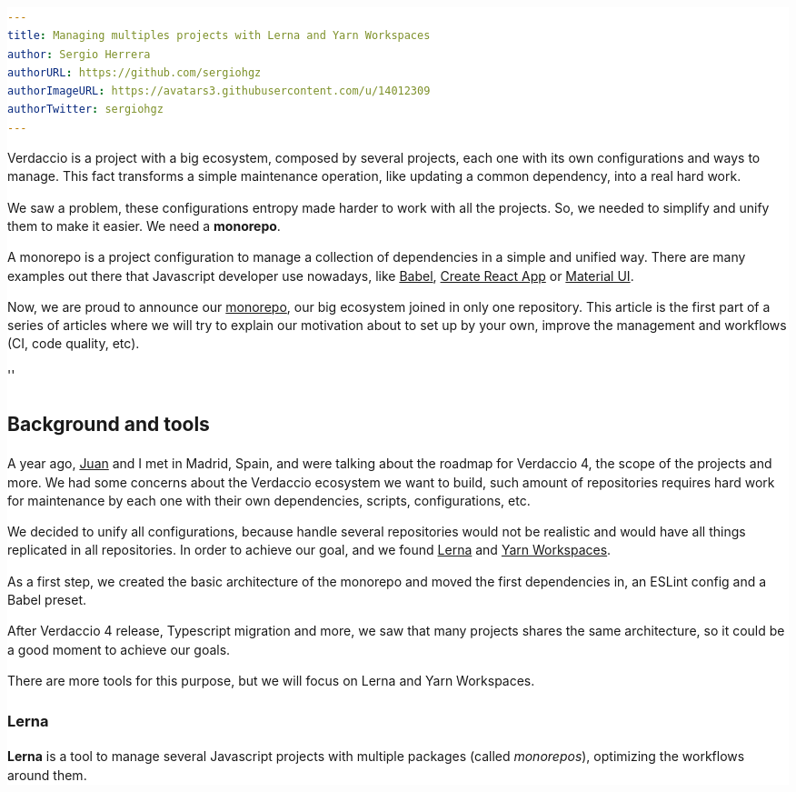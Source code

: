 ```yaml
---
title: Managing multiples projects with Lerna and Yarn Workspaces
author: Sergio Herrera
authorURL: https://github.com/sergiohgz
authorImageURL: https://avatars3.githubusercontent.com/u/14012309
authorTwitter: sergiohgz
---
```


Verdaccio is a project with a big ecosystem, composed by several projects, each one with its own configurations and ways to manage. This fact transforms a simple maintenance operation, like updating a common dependency, into a real hard work.

We saw a problem, these configurations entropy made harder to work with all the projects. So, we needed to simplify and unify them to make it easier. We need a **monorepo**.

A monorepo is a project configuration to manage a collection of dependencies in a simple and unified way. There are many examples out there that Javascript developer use nowadays, like [Babel](https://babeljs.io/), [Create React App](https://create-react-app.dev/) or [Material UI](https://material-ui.com/).

Now, we are proud to announce our [monorepo](https://github.com/verdaccio/monorepo), our big ecosystem joined in only one repository. This article is the first part of a series of articles where we will try to explain our motivation about to set up by your own, improve the management and workflows (CI, code quality, etc).



<div id="codefund">''</div>

## Background and tools

A year ago, [Juan](https://twitter.com/jotadeveloper) and I met in Madrid, Spain, and were talking about the roadmap for Verdaccio 4, the scope of the projects and more. We had some concerns about the Verdaccio ecosystem we want to build, such amount of repositories requires hard work for maintenance by each one with their own dependencies, scripts, configurations, etc.

We decided to unify all configurations, because handle several repositories would not be realistic  and would have all things replicated in all repositories. In order to achieve our goal, and we found [Lerna](https://lerna.js.org/) and [Yarn Workspaces](https://yarnpkg.com/lang/en/docs/workspaces/).

As a first step, we created the basic architecture of the monorepo and moved the first dependencies in, an ESLint config and a Babel preset.

After Verdaccio 4 release, Typescript migration and more, we saw that many projects shares the same architecture, so it could be a good moment to achieve our goals.

There are more tools for this purpose, but we will focus on Lerna and Yarn Workspaces.

### Lerna

**Lerna** is a tool to manage several Javascript projects with multiple packages (called _monorepos_), optimizing the workflows around them.
